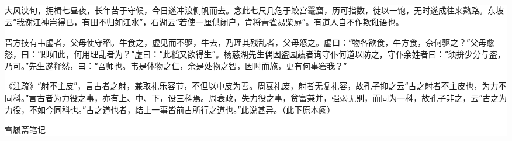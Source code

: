 大风浃旬，拥楫七昼夜，长年苦于守候，今日遂冲浪侧帆而去。念此七尺几危于蛟宫鼍窟，历可指数，徒以一饱，无时遂成往来熟路。东坡云“我谢江神岂得已，有田不归如江水”，石湖云“若使一厘供闭户，肯将青雀易柴扉”。有道人自不作欺诳语也。  

晋方技有韦虚者，父母使守稻。牛食之，虚见而不驱，牛去，乃理其残乱者，父母怒之。虚曰：“物各欲食，牛方食，奈何驱之？”父母愈怒，曰：“即如此，何用理乱者为？”虚曰：“此稻又欲得生”。杨慈湖先生偶因盗园蔬者询守仆何道以防之，守仆余姓者曰：“须拚少分与盗，乃可。”先生遂释然，曰：“吾师也。韦是体物之仁，余是处物之智，因时而施，更有何事窘我？”  

《注疏》“射不主皮”，言古者之射，兼取礼乐容节，不但以中皮为善。周衰礼废，射者无复礼容，故孔子抑之云“古之射者不主皮也，为力不同科。”言古者为力役之事，亦有上、中、下，设三科焉。周衰政，失力役之事，贫富兼并，强弱无别，而同为一科，故孔子非之，云“古之为力役，不如今同科也。”古之道也者，结上一事皆前古所行之道也。”此说甚异。（此下原本阙）  

雪履斋笔记  
